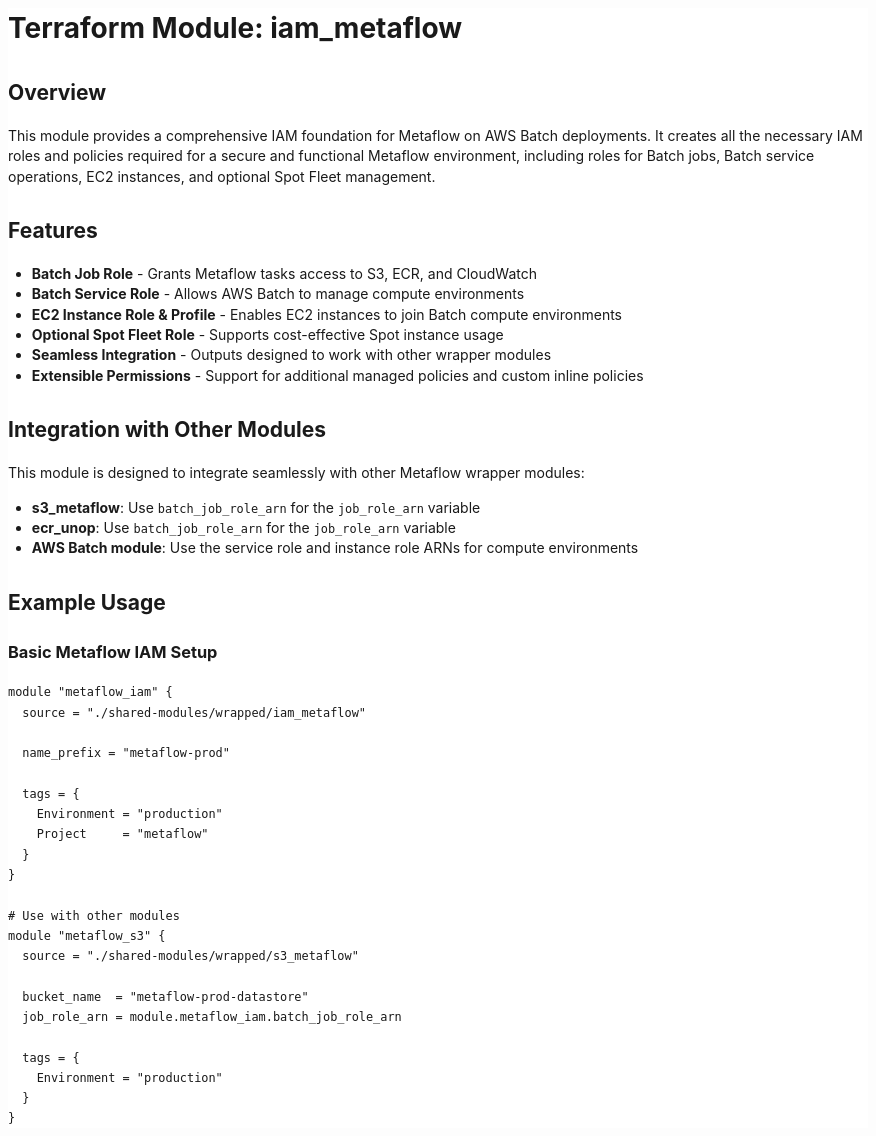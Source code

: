 # Terraform Module: iam_metaflow

## Overview

This module provides a comprehensive IAM foundation for Metaflow on AWS Batch deployments. It creates all the necessary IAM roles and policies required for a secure and functional Metaflow environment, including roles for Batch jobs, Batch service operations, EC2 instances, and optional Spot Fleet management.

## Features

- **Batch Job Role** - Grants Metaflow tasks access to S3, ECR, and CloudWatch
- **Batch Service Role** - Allows AWS Batch to manage compute environments
- **EC2 Instance Role & Profile** - Enables EC2 instances to join Batch compute environments
- **Optional Spot Fleet Role** - Supports cost-effective Spot instance usage
- **Seamless Integration** - Outputs designed to work with other wrapper modules
- **Extensible Permissions** - Support for additional managed policies and custom inline policies

## Integration with Other Modules

This module is designed to integrate seamlessly with other Metaflow wrapper modules:

- **s3_metaflow**: Use `batch_job_role_arn` for the `job_role_arn` variable
- **ecr_unop**: Use `batch_job_role_arn` for the `job_role_arn` variable
- **AWS Batch module**: Use the service role and instance role ARNs for compute environments

## Example Usage

### Basic Metaflow IAM Setup

```hcl
module "metaflow_iam" {
  source = "./shared-modules/wrapped/iam_metaflow"

  name_prefix = "metaflow-prod"

  tags = {
    Environment = "production"
    Project     = "metaflow"
  }
}

# Use with other modules
module "metaflow_s3" {
  source = "./shared-modules/wrapped/s3_metaflow"

  bucket_name  = "metaflow-prod-datastore"
  job_role_arn = module.metaflow_iam.batch_job_role_arn

  tags = {
    Environment = "production"
  }
}
```

